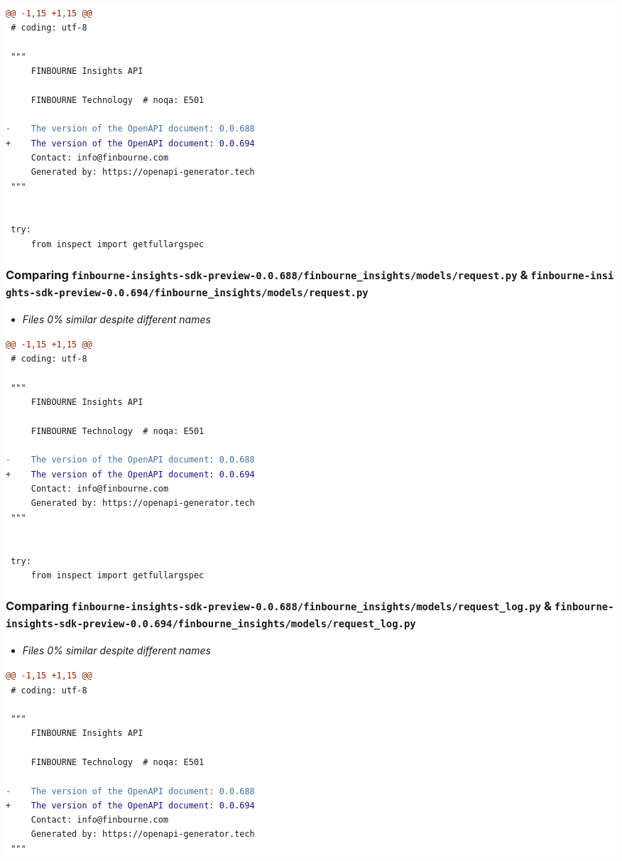 ```diff
@@ -1,15 +1,15 @@
 # coding: utf-8
 
 """
     FINBOURNE Insights API
 
     FINBOURNE Technology  # noqa: E501
 
-    The version of the OpenAPI document: 0.0.688
+    The version of the OpenAPI document: 0.0.694
     Contact: info@finbourne.com
     Generated by: https://openapi-generator.tech
 """
 
 
 try:
     from inspect import getfullargspec
```

### Comparing `finbourne-insights-sdk-preview-0.0.688/finbourne_insights/models/request.py` & `finbourne-insights-sdk-preview-0.0.694/finbourne_insights/models/request.py`

 * *Files 0% similar despite different names*

```diff
@@ -1,15 +1,15 @@
 # coding: utf-8
 
 """
     FINBOURNE Insights API
 
     FINBOURNE Technology  # noqa: E501
 
-    The version of the OpenAPI document: 0.0.688
+    The version of the OpenAPI document: 0.0.694
     Contact: info@finbourne.com
     Generated by: https://openapi-generator.tech
 """
 
 
 try:
     from inspect import getfullargspec
```

### Comparing `finbourne-insights-sdk-preview-0.0.688/finbourne_insights/models/request_log.py` & `finbourne-insights-sdk-preview-0.0.694/finbourne_insights/models/request_log.py`

 * *Files 0% similar despite different names*

```diff
@@ -1,15 +1,15 @@
 # coding: utf-8
 
 """
     FINBOURNE Insights API
 
     FINBOURNE Technology  # noqa: E501
 
-    The version of the OpenAPI document: 0.0.688
+    The version of the OpenAPI document: 0.0.694
     Contact: info@finbourne.com
     Generated by: https://openapi-generator.tech
 """
```